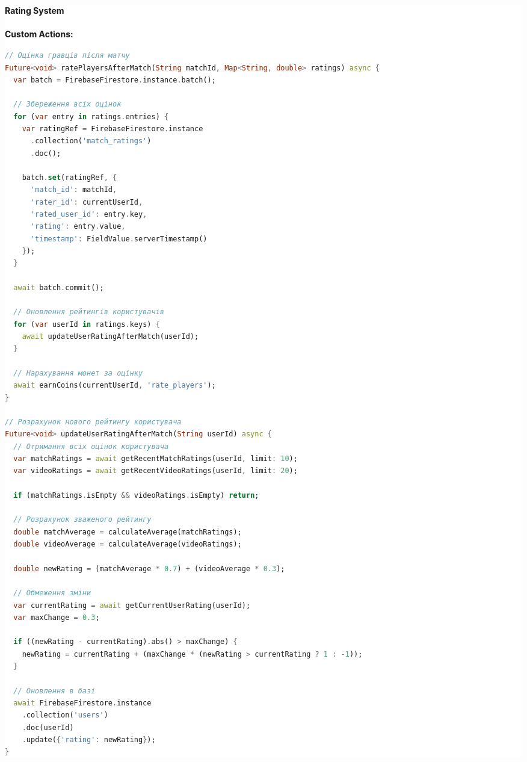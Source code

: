 #### Rating System
**Custom Actions:**
```dart
// Оцінка гравців після матчу
Future<void> ratePlayersAfterMatch(String matchId, Map<String, double> ratings) async {
  var batch = FirebaseFirestore.instance.batch();
  
  // Збереження всіх оцінок
  for (var entry in ratings.entries) {
    var ratingRef = FirebaseFirestore.instance
      .collection('match_ratings')
      .doc();
      
    batch.set(ratingRef, {
      'match_id': matchId,
      'rater_id': currentUserId,
      'rated_user_id': entry.key,
      'rating': entry.value,
      'timestamp': FieldValue.serverTimestamp()
    });
  }
  
  await batch.commit();
  
  // Оновлення рейтингів користувачів
  for (var userId in ratings.keys) {
    await updateUserRatingAfterMatch(userId);
  }
  
  // Нарахування монет за оцінку
  await earnCoins(currentUserId, 'rate_players');
}

// Розрахунок нового рейтингу користувача
Future<void> updateUserRatingAfterMatch(String userId) async {
  // Отримання всіх оцінок користувача
  var matchRatings = await getRecentMatchRatings(userId, limit: 10);
  var videoRatings = await getRecentVideoRatings(userId, limit: 20);
  
  if (matchRatings.isEmpty && videoRatings.isEmpty) return;
  
  // Розрахунок зваженого рейтингу
  double matchAverage = calculateAverage(matchRatings);
  double videoAverage = calculateAverage(videoRatings);
  
  double newRating = (matchAverage * 0.7) + (videoAverage * 0.3);
  
  // Обмеження зміни
  var currentRating = await getCurrentUserRating(userId);
  var maxChange = 0.3;
  
  if ((newRating - currentRating).abs() > maxChange) {
    newRating = currentRating + (maxChange * (newRating > currentRating ? 1 : -1));
  }
  
  // Оновлення в базі
  await FirebaseFirestore.instance
    .collection('users')
    .doc(userId)
    .update({'rating': newRating});
}
```
